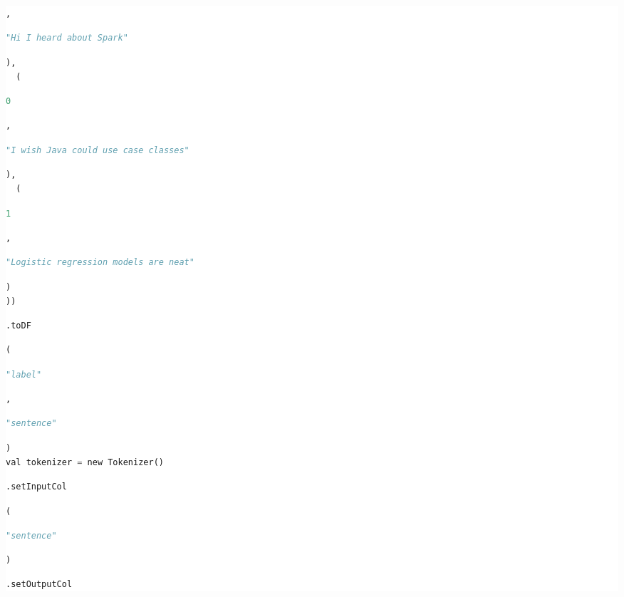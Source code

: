 ```python
```
```python
,
```
```python
"Hi I heard about Spark"
```
```python
),
  (
```
```python
0
```
```python
,
```
```python
"I wish Java could use case classes"
```
```python
),
  (
```
```python
1
```
```python
,
```
```python
"Logistic regression models are neat"
```
```python
)
))
```
```python
.toDF
```
```python
(
```
```python
"label"
```
```python
,
```
```python
"sentence"
```
```python
)
val tokenizer = new Tokenizer()
```
```python
.setInputCol
```
```python
(
```
```python
"sentence"
```
```python
)
```
```python
.setOutputCol
```
```python
```